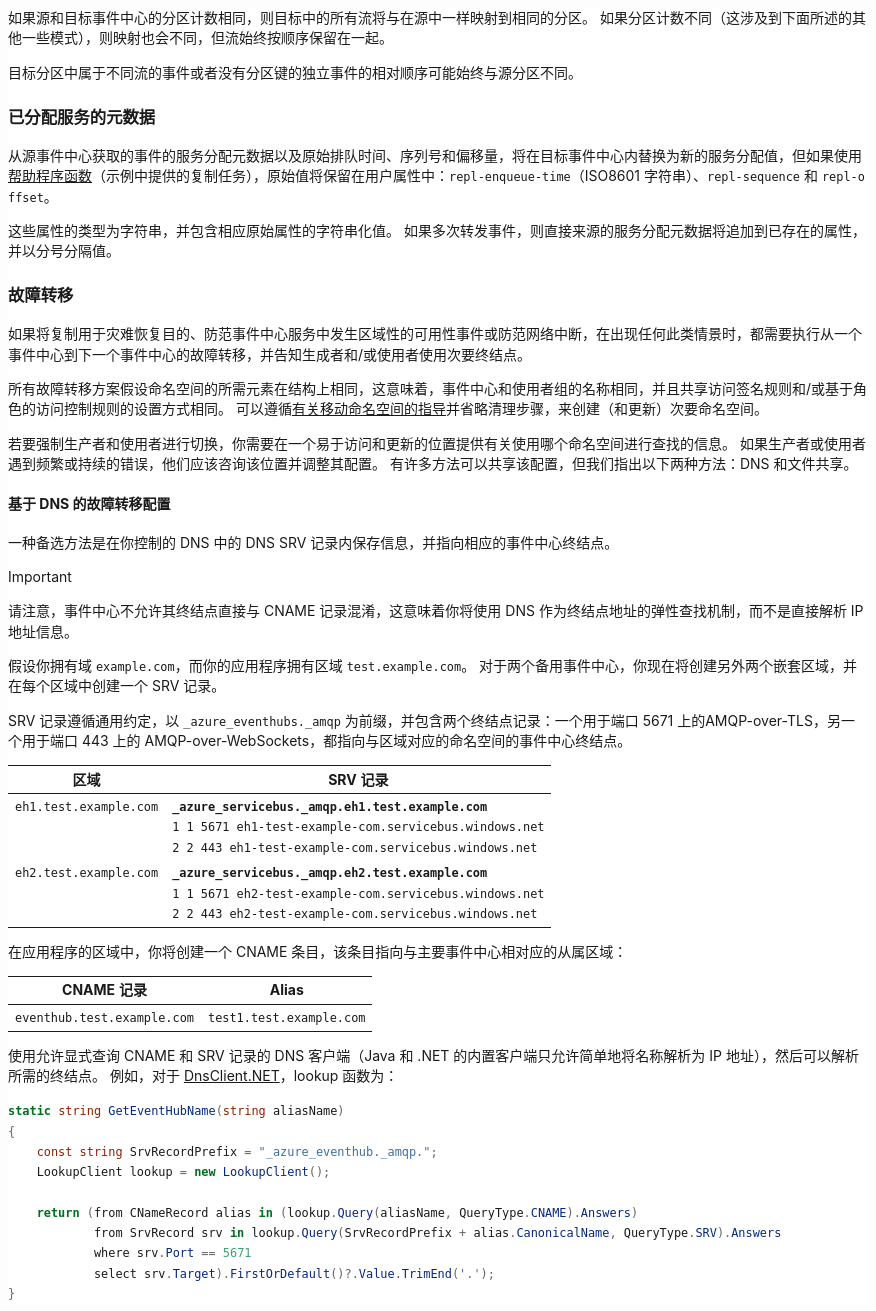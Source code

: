 如果源和目标事件中心的分区计数相同，则目标中的所有流将与在源中一样映射到相同的分区。
如果分区计数不同（这涉及到下面所述的其他一些模式），则映射也会不同，但流始终按顺序保留在一起。

目标分区中属于不同流的事件或者没有分区键的独立事件的相对顺序可能始终与源分区不同。

### <a name="service-assigned-metadata"></a>已分配服务的元数据

从源事件中心获取的事件的服务分配元数据以及原始排队时间、序列号和偏移量，将在目标事件中心内替换为新的服务分配值，但如果使用[帮助程序函数](https://github.com/Azure-Samples/azure-messaging-replication-dotnet/tree/main/src/Azure.Messaging.Replication)（示例中提供的复制任务），原始值将保留在用户属性中：`repl-enqueue-time`（ISO8601 字符串）、`repl-sequence` 和 `repl-offset`。

这些属性的类型为字符串，并包含相应原始属性的字符串化值。 如果多次转发事件，则直接来源的服务分配元数据将追加到已存在的属性，并以分号分隔值。

### <a name="failover"></a>故障转移

如果将复制用于灾难恢复目的、防范事件中心服务中发生区域性的可用性事件或防范网络中断，在出现任何此类情景时，都需要执行从一个事件中心到下一个事件中心的故障转移，并告知生成者和/或使用者使用次要终结点。

所有故障转移方案假设命名空间的所需元素在结构上相同，这意味着，事件中心和使用者组的名称相同，并且共享访问签名规则和/或基于角色的访问控制规则的设置方式相同。 可以遵循[有关移动命名空间的指导](move-across-regions.md)并省略清理步骤，来创建（和更新）次要命名空间。

若要强制生产者和使用者进行切换，你需要在一个易于访问和更新的位置提供有关使用哪个命名空间进行查找的信息。 如果生产者或使用者遇到频繁或持续的错误，他们应该咨询该位置并调整其配置。 有许多方法可以共享该配置，但我们指出以下两种方法：DNS 和文件共享。

#### <a name="dns-based-failover-configuration"></a>基于 DNS 的故障转移配置

一种备选方法是在你控制的 DNS 中的 DNS SRV 记录内保存信息，并指向相应的事件中心终结点。 

> [!IMPORTANT] 
> 请注意，事件中心不允许其终结点直接与 CNAME 记录混淆，这意味着你将使用 DNS 作为终结点地址的弹性查找机制，而不是直接解析 IP 地址信息。

假设你拥有域 `example.com`，而你的应用程序拥有区域 `test.example.com`。 对于两个备用事件中心，你现在将创建另外两个嵌套区域，并在每个区域中创建一个 SRV 记录。

SRV 记录遵循通用约定，以 `_azure_eventhubs._amqp` 为前缀，并包含两个终结点记录：一个用于端口 5671 上的AMQP-over-TLS，另一个用于端口 443 上的 AMQP-over-WebSockets，都指向与区域对应的命名空间的事件中心终结点。

| 区域                   | SRV 记录                                                                                                                                                            |
| ---------------------- | --------------------------------------------------------------------------------------------------------------------------------------------------------------------- |
| `eh1.test.example.com` | **`_azure_servicebus._amqp.eh1.test.example.com`**<br>`1 1 5671 eh1-test-example-com.servicebus.windows.net`<br>`2 2 443 eh1-test-example-com.servicebus.windows.net` |
| `eh2.test.example.com` | **`_azure_servicebus._amqp.eh2.test.example.com`**<br>`1 1 5671 eh2-test-example-com.servicebus.windows.net`<br>`2 2 443 eh2-test-example-com.servicebus.windows.net` |

在应用程序的区域中，你将创建一个 CNAME 条目，该条目指向与主要事件中心相对应的从属区域：

| CNAME 记录                | Alias                    |
| --------------------------- | ------------------------ |
| `eventhub.test.example.com` | `test1.test.example.com` |

使用允许显式查询 CNAME 和 SRV 记录的 DNS 客户端（Java 和 .NET 的内置客户端只允许简单地将名称解析为 IP 地址），然后可以解析所需的终结点。 例如，对于 [DnsClient.NET](https://dnsclient.michaco.net/)，lookup 函数为：

```C#
static string GetEventHubName(string aliasName)
{
    const string SrvRecordPrefix = "_azure_eventhub._amqp.";
    LookupClient lookup = new LookupClient();

    return (from CNameRecord alias in (lookup.Query(aliasName, QueryType.CNAME).Answers)
            from SrvRecord srv in lookup.Query(SrvRecordPrefix + alias.CanonicalName, QueryType.SRV).Answers
            where srv.Port == 5671
            select srv.Target).FirstOrDefault()?.Value.TrimEnd('.');
}
```


[1]: event-hubs-federation-replicator-functions.md
[2]: https://github.com/Azure-Samples/azure-messaging-replication-dotnet/tree/main/functions/config/EventHubCopy
[3]: https://github.com/Azure-Samples/azure-messaging-replication-dotnet/tree/main/functions/config/EventHubCopyToServiceBus